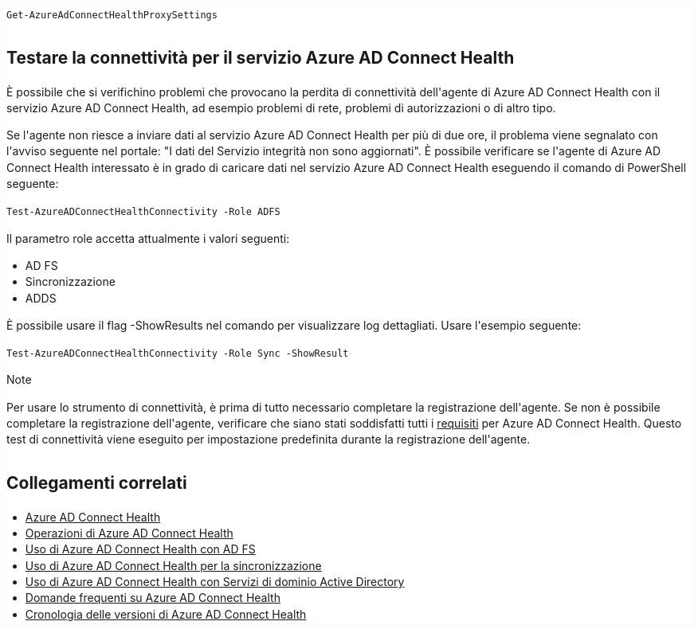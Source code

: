     Get-AzureAdConnectHealthProxySettings


## <a name="test-connectivity-to-azure-ad-connect-health-service"></a>Testare la connettività per il servizio Azure AD Connect Health
È possibile che si verifichino problemi che provocano la perdita di connettività dell'agente di Azure AD Connect Health con il servizio Azure AD Connect Health, ad esempio problemi di rete, problemi di autorizzazioni o di altro tipo.

Se l'agente non riesce a inviare dati al servizio Azure AD Connect Health per più di due ore, il problema viene segnalato con l'avviso seguente nel portale: "I dati del Servizio integrità non sono aggiornati". È possibile verificare se l'agente di Azure AD Connect Health interessato è in grado di caricare dati nel servizio Azure AD Connect Health eseguendo il comando di PowerShell seguente:

    Test-AzureADConnectHealthConnectivity -Role ADFS

Il parametro role accetta attualmente i valori seguenti:

* AD FS
* Sincronizzazione
* ADDS

È possibile usare il flag -ShowResults nel comando per visualizzare log dettagliati. Usare l'esempio seguente:

    Test-AzureADConnectHealthConnectivity -Role Sync -ShowResult

> [!NOTE]
> Per usare lo strumento di connettività, è prima di tutto necessario completare la registrazione dell'agente. Se non è possibile completare la registrazione dell'agente, verificare che siano stati soddisfatti tutti i [requisiti](active-directory-aadconnect-health-agent-install.md#requirements) per Azure AD Connect Health. Questo test di connettività viene eseguito per impostazione predefinita durante la registrazione dell'agente.
>
>

## <a name="related-links"></a>Collegamenti correlati
* [Azure AD Connect Health](active-directory-aadconnect-health.md)
* [Operazioni di Azure AD Connect Health](active-directory-aadconnect-health-operations.md)
* [Uso di Azure AD Connect Health con AD FS](active-directory-aadconnect-health-adfs.md)
* [Uso di Azure AD Connect Health per la sincronizzazione](active-directory-aadconnect-health-sync.md)
* [Uso di Azure AD Connect Health con Servizi di dominio Active Directory](active-directory-aadconnect-health-adds.md)
* [Domande frequenti su Azure AD Connect Health](active-directory-aadconnect-health-faq.md)
* [Cronologia delle versioni di Azure AD Connect Health](active-directory-aadconnect-health-version-history.md)
